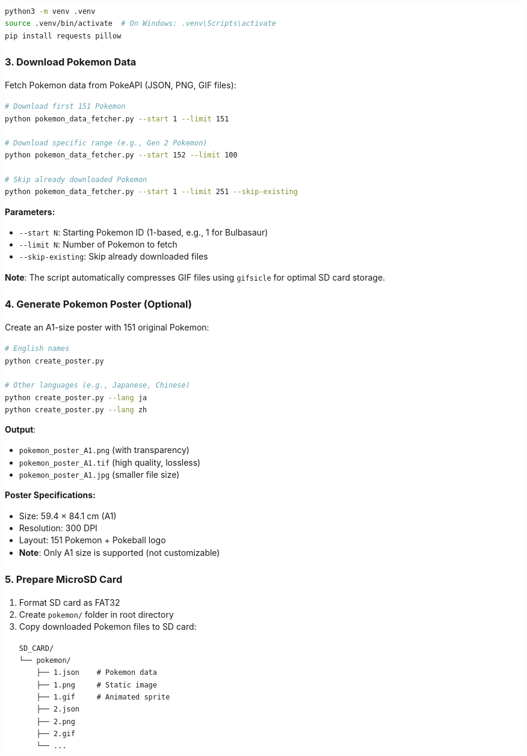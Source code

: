 ```bash
python3 -m venv .venv
source .venv/bin/activate  # On Windows: .venv\Scripts\activate
pip install requests pillow
```

### 3. Download Pokemon Data

Fetch Pokemon data from PokeAPI (JSON, PNG, GIF files):

```bash
# Download first 151 Pokemon
python pokemon_data_fetcher.py --start 1 --limit 151

# Download specific range (e.g., Gen 2 Pokemon)
python pokemon_data_fetcher.py --start 152 --limit 100

# Skip already downloaded Pokemon
python pokemon_data_fetcher.py --start 1 --limit 251 --skip-existing
```

**Parameters:**
- `--start N`: Starting Pokemon ID (1-based, e.g., 1 for Bulbasaur)
- `--limit N`: Number of Pokemon to fetch
- `--skip-existing`: Skip already downloaded files

**Note**: The script automatically compresses GIF files using `gifsicle` for optimal SD card storage.

### 4. Generate Pokemon Poster (Optional)

Create an A1-size poster with 151 original Pokemon:

```bash
# English names
python create_poster.py

# Other languages (e.g., Japanese, Chinese)
python create_poster.py --lang ja
python create_poster.py --lang zh
```

**Output**:
- `pokemon_poster_A1.png` (with transparency)
- `pokemon_poster_A1.tif` (high quality, lossless)
- `pokemon_poster_A1.jpg` (smaller file size)

**Poster Specifications:**
- Size: 59.4 × 84.1 cm (A1)
- Resolution: 300 DPI
- Layout: 151 Pokemon + Pokeball logo
- **Note**: Only A1 size is supported (not customizable)

### 5. Prepare MicroSD Card

1. Format SD card as FAT32
2. Create `pokemon/` folder in root directory
3. Copy downloaded Pokemon files to SD card:
   ```
   SD_CARD/
   └── pokemon/
       ├── 1.json    # Pokemon data
       ├── 1.png     # Static image
       ├── 1.gif     # Animated sprite
       ├── 2.json
       ├── 2.png
       ├── 2.gif
       └── ...
   ```
